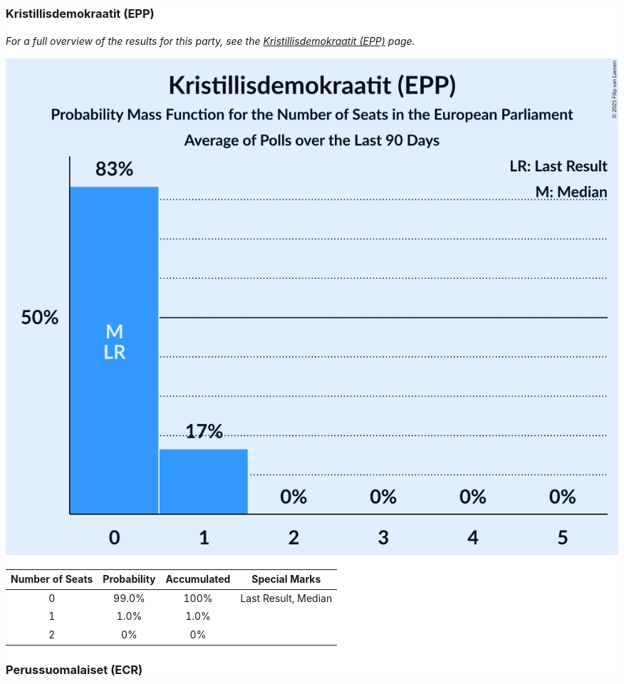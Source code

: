 ### Kristillisdemokraatit (EPP)

*For a full overview of the results for this party, see the [Kristillisdemokraatit (EPP)](party-kristillisdemokraatitepp.html) page.*

![Graph with seats probability mass function not yet produced](average-seats-pmf-kristillisdemokraatitepp.png "Seats Probability Mass Function")

| Number of Seats | Probability | Accumulated | Special Marks |
|:---------------:|:-----------:|:-----------:|:-------------:|
| 0 | 99.0% | 100% | Last Result, Median |
| 1 | 1.0% | 1.0% |  |
| 2 | 0% | 0% |  |

### Perussuomalaiset (ECR)

